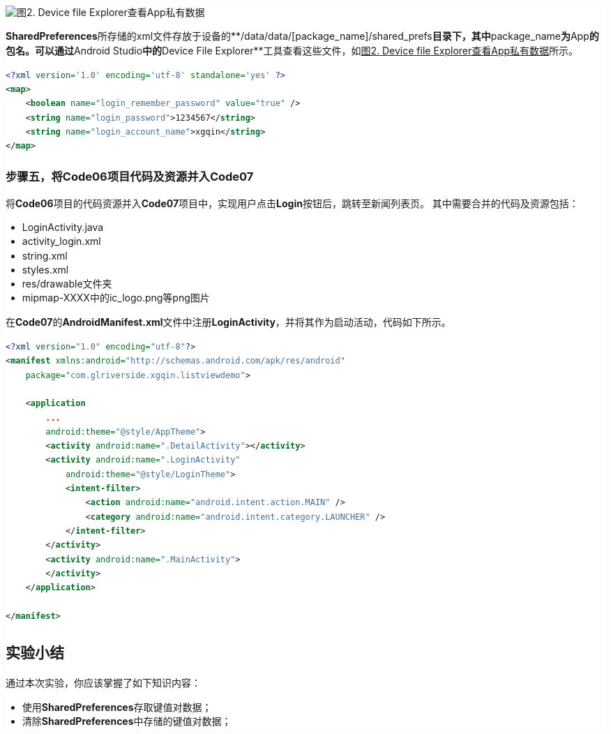 ![图2. Device file Explorer查看App私有数据](https://raw.githubusercontent.com/xgqin/AndroidDevelopment/master/images/ch05/Code06_device_file_explorer.png)
<span id="code06_dfe"></span>

**SharedPreferences**所存储的xml文件存放于设备的**/data/data/\[package_name\]/shared_prefs**目录下，其中**package_name**为**App**的包名。可以通过**Android Studio**中的**Device File Explorer**工具查看这些文件，如[图2. Device file Explorer查看App私有数据](#code06_dfe)所示。

```xml
<?xml version='1.0' encoding='utf-8' standalone='yes' ?>
<map>
    <boolean name="login_remember_password" value="true" />
    <string name="login_password">1234567</string>
    <string name="login_account_name">xgqin</string>
</map>
```


### 步骤五，将Code06项目代码及资源并入Code07
将**Code06**项目的代码资源并入**Code07**项目中，实现用户点击**Login**按钮后，跳转至新闻列表页。
其中需要合并的代码及资源包括：
*  LoginActivity.java
*  activity_login.xml
*  string.xml
*  styles.xml
*  res/drawable文件夹
*  mipmap-XXXX中的ic_logo.png等png图片

在**Code07**的**AndroidManifest.xml**文件中注册**LoginActivity**，并将其作为启动活动，代码如下所示。

```xml
<?xml version="1.0" encoding="utf-8"?>
<manifest xmlns:android="http://schemas.android.com/apk/res/android"
    package="com.glriverside.xgqin.listviewdemo">

    <application
        ...
        android:theme="@style/AppTheme">
        <activity android:name=".DetailActivity"></activity>
        <activity android:name=".LoginActivity"
            android:theme="@style/LoginTheme">
            <intent-filter>
                <action android:name="android.intent.action.MAIN" />
                <category android:name="android.intent.category.LAUNCHER" />
            </intent-filter>
        </activity>
        <activity android:name=".MainActivity">
        </activity>
    </application>

</manifest>
```

## 实验小结

通过本次实验，你应该掌握了如下知识内容：

*  使用**SharedPreferences**存取键值对数据；
*  清除**SharedPreferences**中存储的键值对数据；